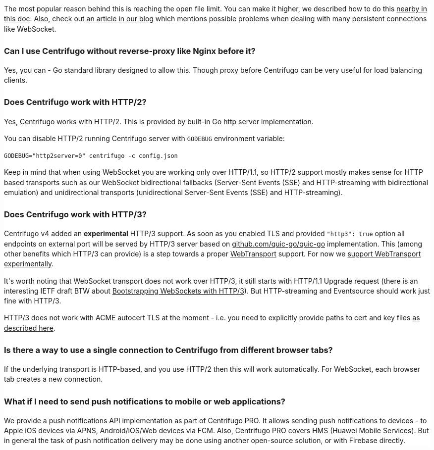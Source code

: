The most popular reason behind this is reaching the open file limit. You can make it higher, we described how to do this [nearby in this doc](../server/infra_tuning.md). Also, check out [an article in our blog](/blog/2020/11/12/scaling-websocket) which mentions possible problems when dealing with many persistent connections like WebSocket.

### Can I use Centrifugo without reverse-proxy like Nginx before it?

Yes, you can - Go standard library designed to allow this. Though proxy before Centrifugo can be very useful for load balancing clients.

### Does Centrifugo work with HTTP/2?

Yes, Centrifugo works with HTTP/2. This is provided by built-in Go http server implementation.

You can disable HTTP/2 running Centrifugo server with `GODEBUG` environment variable:

```
GODEBUG="http2server=0" centrifugo -c config.json
```

Keep in mind that when using WebSocket you are working only over HTTP/1.1, so HTTP/2 support mostly makes sense for HTTP based transports such as our WebSocket bidirectional fallbacks (Server-Sent Events (SSE) and HTTP-streaming with bidirectional emulation) and unidirectional transports (unidirectional Server-Sent Events (SSE) and HTTP-streaming).

### Does Centrifugo work with HTTP/3?

Centrifugo v4 added an **experimental** HTTP/3 support. As soon as you enabled TLS and provided `"http3": true` option all endpoints on external port will be served by HTTP/3 server based on [github.com/quic-go/quic-go](https://github.com/quic-go/quic-go) implementation. This (among other benefits which HTTP/3 can provide) is a step towards a proper [WebTransport](https://web.dev/webtransport/) support. For now we [support WebTransport experimentally](../transports/webtransport.md).

It's worth noting that WebSocket transport does not work over HTTP/3, it still starts with HTTP/1.1 Upgrade request (there is an interesting IETF draft BTW about [Bootstrapping WebSockets with HTTP/3](https://www.ietf.org/archive/id/draft-ietf-httpbis-h3-websockets-02.html)). But HTTP-streaming and Eventsource should work just fine with HTTP/3.

HTTP/3 does not work with ACME autocert TLS at the moment - i.e. you need to explicitly provide paths to cert and key files [as described here](../server/tls.md#using-crt-and-key-files).

### Is there a way to use a single connection to Centrifugo from different browser tabs?

If the underlying transport is HTTP-based, and you use HTTP/2 then this will work automatically. For WebSocket, each browser tab creates a new connection.

### What if I need to send push notifications to mobile or web applications?

We provide a [push notifications API](/docs/pro/push_notifications) implementation as part of Centrifugo PRO. It allows sending push notifications to devices - to Apple iOS devices via APNS, Android/iOS/Web devices via FCM. Also, Centrifugo PRO covers HMS (Huawei Mobile Services). But in general the task of push notification delivery may be done using another open-source solution, or with Firebase directly.
